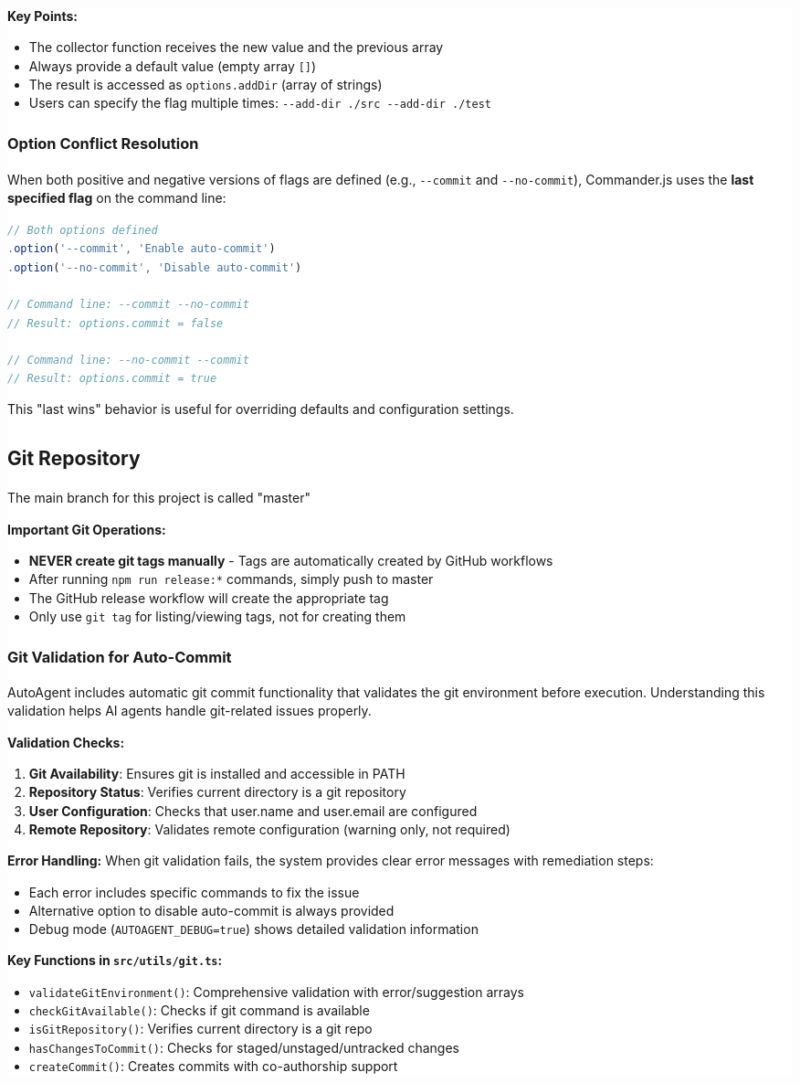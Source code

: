 **Key Points:**
- The collector function receives the new value and the previous array
- Always provide a default value (empty array `[]`)
- The result is accessed as `options.addDir` (array of strings)
- Users can specify the flag multiple times: `--add-dir ./src --add-dir ./test`

### Option Conflict Resolution

When both positive and negative versions of flags are defined (e.g., `--commit` and `--no-commit`), Commander.js uses the **last specified flag** on the command line:

```typescript
// Both options defined
.option('--commit', 'Enable auto-commit')
.option('--no-commit', 'Disable auto-commit')

// Command line: --commit --no-commit
// Result: options.commit = false

// Command line: --no-commit --commit  
// Result: options.commit = true
```

This "last wins" behavior is useful for overriding defaults and configuration settings.

## Git Repository

The main branch for this project is called "master"

**Important Git Operations:**
- **NEVER create git tags manually** - Tags are automatically created by GitHub workflows
- After running `npm run release:*` commands, simply push to master
- The GitHub release workflow will create the appropriate tag
- Only use `git tag` for listing/viewing tags, not for creating them

### Git Validation for Auto-Commit

AutoAgent includes automatic git commit functionality that validates the git environment before execution. Understanding this validation helps AI agents handle git-related issues properly.

**Validation Checks:**
1. **Git Availability**: Ensures git is installed and accessible in PATH
2. **Repository Status**: Verifies current directory is a git repository
3. **User Configuration**: Checks that user.name and user.email are configured
4. **Remote Repository**: Validates remote configuration (warning only, not required)

**Error Handling:**
When git validation fails, the system provides clear error messages with remediation steps:
- Each error includes specific commands to fix the issue
- Alternative option to disable auto-commit is always provided
- Debug mode (`AUTOAGENT_DEBUG=true`) shows detailed validation information

**Key Functions in `src/utils/git.ts`:**
- `validateGitEnvironment()`: Comprehensive validation with error/suggestion arrays
- `checkGitAvailable()`: Checks if git command is available
- `isGitRepository()`: Verifies current directory is a git repo
- `hasChangesToCommit()`: Checks for staged/unstaged/untracked changes
- `createCommit()`: Creates commits with co-authorship support
